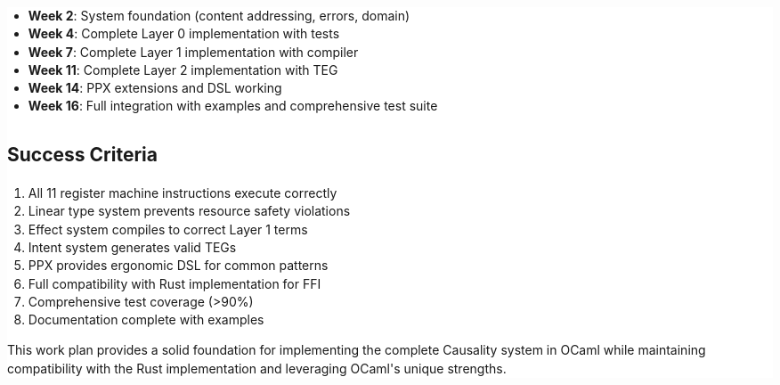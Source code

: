 - **Week 2**: System foundation (content addressing, errors, domain)
- **Week 4**: Complete Layer 0 implementation with tests
- **Week 7**: Complete Layer 1 implementation with compiler  
- **Week 11**: Complete Layer 2 implementation with TEG
- **Week 14**: PPX extensions and DSL working
- **Week 16**: Full integration with examples and comprehensive test suite

## Success Criteria

1. All 11 register machine instructions execute correctly
2. Linear type system prevents resource safety violations
3. Effect system compiles to correct Layer 1 terms
4. Intent system generates valid TEGs
5. PPX provides ergonomic DSL for common patterns
6. Full compatibility with Rust implementation for FFI
7. Comprehensive test coverage (>90%)
8. Documentation complete with examples

This work plan provides a solid foundation for implementing the complete Causality system in OCaml while maintaining compatibility with the Rust implementation and leveraging OCaml's unique strengths. 